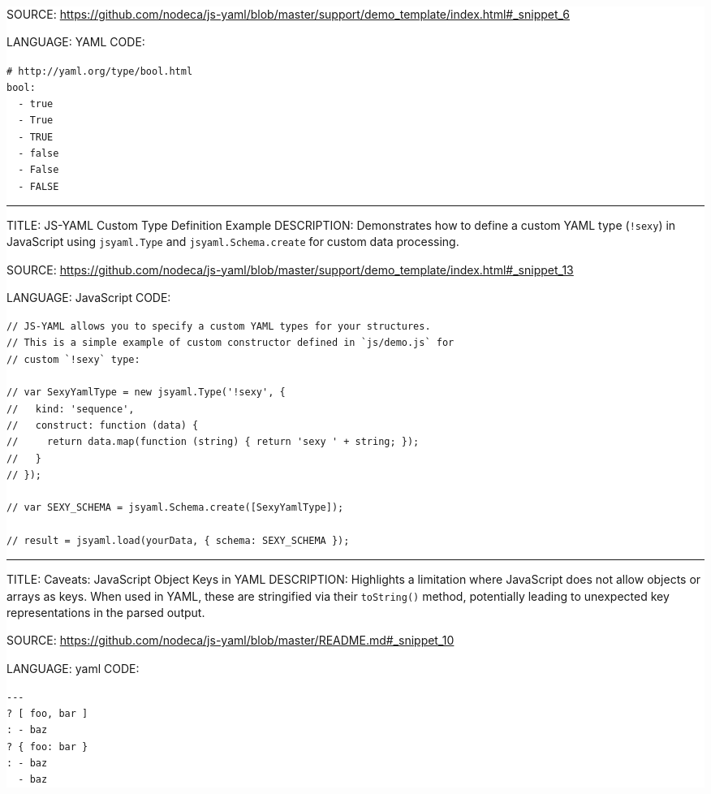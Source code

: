 SOURCE: https://github.com/nodeca/js-yaml/blob/master/support/demo_template/index.html#_snippet_6

LANGUAGE: YAML
CODE:
```
# http://yaml.org/type/bool.html
bool:
  - true
  - True
  - TRUE
  - false
  - False
  - FALSE
```

--------------------------------

TITLE: JS-YAML Custom Type Definition Example
DESCRIPTION: Demonstrates how to define a custom YAML type (`!sexy`) in JavaScript using `jsyaml.Type` and `jsyaml.Schema.create` for custom data processing.

SOURCE: https://github.com/nodeca/js-yaml/blob/master/support/demo_template/index.html#_snippet_13

LANGUAGE: JavaScript
CODE:
```
// JS-YAML allows you to specify a custom YAML types for your structures.
// This is a simple example of custom constructor defined in `js/demo.js` for
// custom `!sexy` type:

// var SexyYamlType = new jsyaml.Type('!sexy', {
//   kind: 'sequence',
//   construct: function (data) {
//     return data.map(function (string) { return 'sexy ' + string; });
//   }
// });

// var SEXY_SCHEMA = jsyaml.Schema.create([SexyYamlType]);

// result = jsyaml.load(yourData, { schema: SEXY_SCHEMA });
```

--------------------------------

TITLE: Caveats: JavaScript Object Keys in YAML
DESCRIPTION: Highlights a limitation where JavaScript does not allow objects or arrays as keys. When used in YAML, these are stringified via their `toString()` method, potentially leading to unexpected key representations in the parsed output.

SOURCE: https://github.com/nodeca/js-yaml/blob/master/README.md#_snippet_10

LANGUAGE: yaml
CODE:
```
---
? [ foo, bar ]
: - baz
? { foo: bar }
: - baz
  - baz
```

